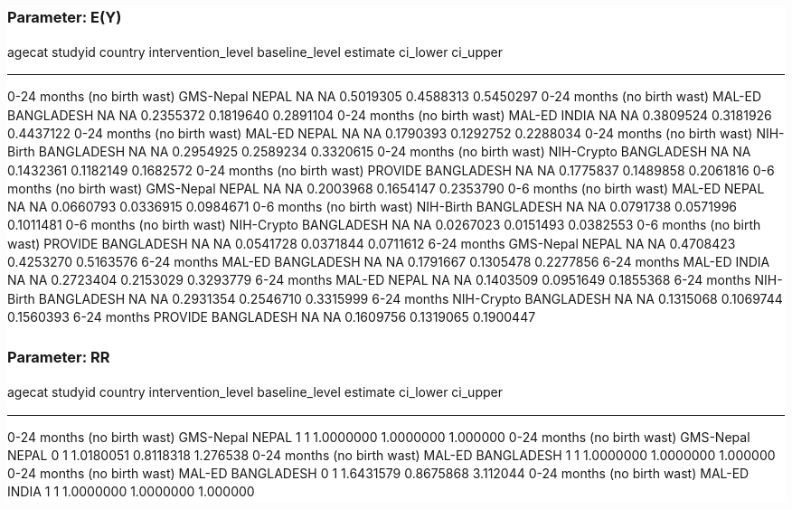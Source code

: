 
### Parameter: E(Y)


agecat                        studyid      country      intervention_level   baseline_level     estimate    ci_lower    ci_upper
----------------------------  -----------  -----------  -------------------  ---------------  ----------  ----------  ----------
0-24 months (no birth wast)   GMS-Nepal    NEPAL        NA                   NA                0.5019305   0.4588313   0.5450297
0-24 months (no birth wast)   MAL-ED       BANGLADESH   NA                   NA                0.2355372   0.1819640   0.2891104
0-24 months (no birth wast)   MAL-ED       INDIA        NA                   NA                0.3809524   0.3181926   0.4437122
0-24 months (no birth wast)   MAL-ED       NEPAL        NA                   NA                0.1790393   0.1292752   0.2288034
0-24 months (no birth wast)   NIH-Birth    BANGLADESH   NA                   NA                0.2954925   0.2589234   0.3320615
0-24 months (no birth wast)   NIH-Crypto   BANGLADESH   NA                   NA                0.1432361   0.1182149   0.1682572
0-24 months (no birth wast)   PROVIDE      BANGLADESH   NA                   NA                0.1775837   0.1489858   0.2061816
0-6 months (no birth wast)    GMS-Nepal    NEPAL        NA                   NA                0.2003968   0.1654147   0.2353790
0-6 months (no birth wast)    MAL-ED       NEPAL        NA                   NA                0.0660793   0.0336915   0.0984671
0-6 months (no birth wast)    NIH-Birth    BANGLADESH   NA                   NA                0.0791738   0.0571996   0.1011481
0-6 months (no birth wast)    NIH-Crypto   BANGLADESH   NA                   NA                0.0267023   0.0151493   0.0382553
0-6 months (no birth wast)    PROVIDE      BANGLADESH   NA                   NA                0.0541728   0.0371844   0.0711612
6-24 months                   GMS-Nepal    NEPAL        NA                   NA                0.4708423   0.4253270   0.5163576
6-24 months                   MAL-ED       BANGLADESH   NA                   NA                0.1791667   0.1305478   0.2277856
6-24 months                   MAL-ED       INDIA        NA                   NA                0.2723404   0.2153029   0.3293779
6-24 months                   MAL-ED       NEPAL        NA                   NA                0.1403509   0.0951649   0.1855368
6-24 months                   NIH-Birth    BANGLADESH   NA                   NA                0.2931354   0.2546710   0.3315999
6-24 months                   NIH-Crypto   BANGLADESH   NA                   NA                0.1315068   0.1069744   0.1560393
6-24 months                   PROVIDE      BANGLADESH   NA                   NA                0.1609756   0.1319065   0.1900447


### Parameter: RR


agecat                        studyid      country      intervention_level   baseline_level     estimate    ci_lower   ci_upper
----------------------------  -----------  -----------  -------------------  ---------------  ----------  ----------  ---------
0-24 months (no birth wast)   GMS-Nepal    NEPAL        1                    1                 1.0000000   1.0000000   1.000000
0-24 months (no birth wast)   GMS-Nepal    NEPAL        0                    1                 1.0180051   0.8118318   1.276538
0-24 months (no birth wast)   MAL-ED       BANGLADESH   1                    1                 1.0000000   1.0000000   1.000000
0-24 months (no birth wast)   MAL-ED       BANGLADESH   0                    1                 1.6431579   0.8675868   3.112044
0-24 months (no birth wast)   MAL-ED       INDIA        1                    1                 1.0000000   1.0000000   1.000000